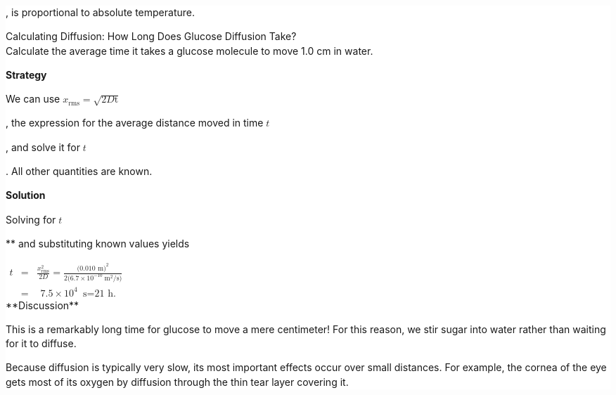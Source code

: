 , is proportional to absolute temperature.

<div data-type="example" markdown="1">
<div data-type="title">
Calculating Diffusion: How Long Does Glucose Diffusion Take?
</div>
Calculate the average time it takes a glucose molecule to move 1.0 cm in water.

**Strategy**

We can use <math xmlns="http://www.w3.org/1998/Math/MathML"><semantics><mrow><mrow><mrow><msub><mi>x</mi><mrow><mtext>rms</mtext></mrow></msub><mo stretchy="false">=</mo><msqrt><mrow><mn>2</mn><mrow><mi>D</mi><mstyle fontstyle="italic"><mtext>t</mtext></mstyle></mrow></mrow></msqrt></mrow></mrow><mrow /></mrow><annotation encoding="StarMath 5.0"> size 12{x rSub { size 8{"rms"} } = sqrt {2 ital "Dt"} } {}</annotation></semantics></math>

, the expression for the average distance moved in time <math xmlns="http://www.w3.org/1998/Math/MathML"><semantics><mrow><mrow><mi>t</mi></mrow><mrow /></mrow><annotation encoding="StarMath 5.0"> size 12{t} {}</annotation></semantics></math>

, and solve it for <math xmlns="http://www.w3.org/1998/Math/MathML"><semantics><mrow><mrow><mi>t</mi></mrow><mrow /></mrow><annotation encoding="StarMath 5.0"> size 12{t} {}</annotation></semantics></math>

. All other quantities are known.

**Solution**

Solving for <math xmlns="http://www.w3.org/1998/Math/MathML"><semantics><mrow><mrow><mi>t</mi></mrow><mrow /></mrow><annotation encoding="StarMath 5.0"> size 12{t} {}</annotation></semantics></math>

** and substituting known values yields

<div data-type="equation" id="import-auto-id2578506">
<math xmlns="http://www.w3.org/1998/Math/MathML"><semantics><mrow><mrow><mtable columnalign="left"><mtr> <mtd><mi>t</mi></mtd> <mtd><mo stretchy="false">=</mo></mtd> <mtd> <mfrac><msubsup><mi>x</mi><mtext>rms</mtext><mn>2</mn></msubsup><mrow><mn>2</mn><mi>D</mi></mrow></mfrac><mo stretchy="false">=</mo><mfrac><mrow><mo stretchy="false">(</mo><mtext>0.010 m</mtext><msup><mo stretchy="false">)</mo><mrow><mn>2</mn></mrow></msup></mrow><mrow><mn>2</mn><mo stretchy="false">(</mo><mn>6</mn><mtext>.</mtext><mrow><mn>7</mn><mo stretchy="false">×</mo><msup><mtext>10</mtext><mrow><mrow><mo stretchy="false">−</mo><mtext>10</mtext></mrow></mrow></msup></mrow><mspace width="0.25em" /><msup><mtext> m</mtext><mrow><mn>2</mn></mrow></msup><mtext>/s</mtext><mo stretchy="false">)</mo></mrow></mfrac></mtd> </mtr><mtr> <mtd /> <mtd><mo stretchy="false">=</mo></mtd> <mtd><mn>7</mn><mtext>.</mtext><mrow><mn>5</mn><mo stretchy="false">×</mo><msup><mtext>10</mtext><mrow><mn>4</mn></mrow></msup></mrow><mspace width="0.25em" /><mrow><mtext> s</mtext><mo stretchy="false">=</mo><mtext>21 h</mtext><mtext>.</mtext></mrow></mtd> </mtr></mtable><mrow /></mrow></mrow></semantics></math>
</div>
**Discussion**

This is a remarkably long time for glucose to move a mere centimeter! For this reason, we stir sugar into water rather than waiting for it to diffuse.

</div>

Because diffusion is typically very slow, its most important effects occur over small distances. For example, the cornea of the eye gets most of its oxygen by diffusion through the thin tear layer covering it.
